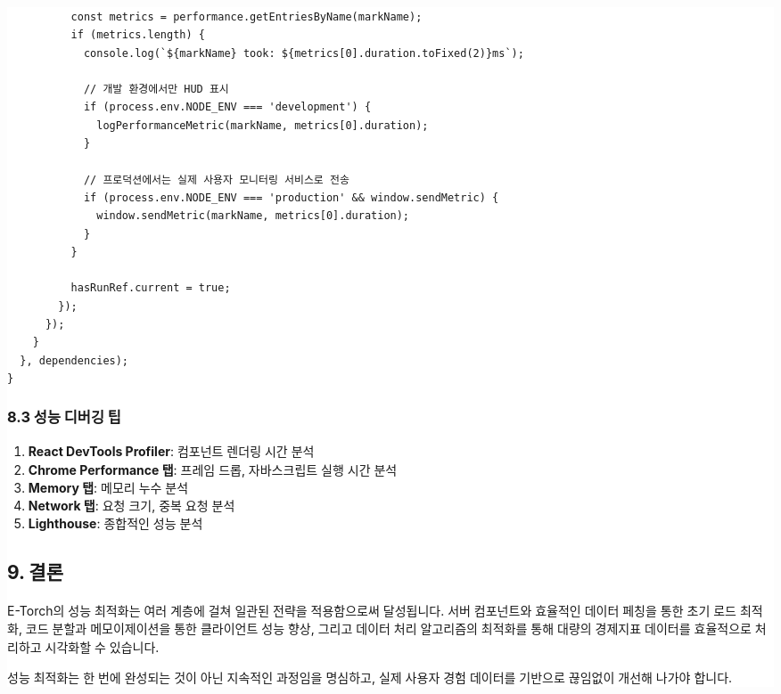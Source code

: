 ```tsx
          const metrics = performance.getEntriesByName(markName);
          if (metrics.length) {
            console.log(`${markName} took: ${metrics[0].duration.toFixed(2)}ms`);
            
            // 개발 환경에서만 HUD 표시
            if (process.env.NODE_ENV === 'development') {
              logPerformanceMetric(markName, metrics[0].duration);
            }
            
            // 프로덕션에서는 실제 사용자 모니터링 서비스로 전송
            if (process.env.NODE_ENV === 'production' && window.sendMetric) {
              window.sendMetric(markName, metrics[0].duration);
            }
          }
          
          hasRunRef.current = true;
        });
      });
    }
  }, dependencies);
}
```

### 8.3 성능 디버깅 팁

1. **React DevTools Profiler**: 컴포넌트 렌더링 시간 분석
2. **Chrome Performance 탭**: 프레임 드롭, 자바스크립트 실행 시간 분석
3. **Memory 탭**: 메모리 누수 분석
4. **Network 탭**: 요청 크기, 중복 요청 분석
5. **Lighthouse**: 종합적인 성능 분석

## 9. 결론

E-Torch의 성능 최적화는 여러 계층에 걸쳐 일관된 전략을 적용함으로써 달성됩니다. 서버 컴포넌트와 효율적인 데이터 페칭을 통한 초기 로드 최적화, 코드 분할과 메모이제이션을 통한 클라이언트 성능 향상, 그리고 데이터 처리 알고리즘의 최적화를 통해 대량의 경제지표 데이터를 효율적으로 처리하고 시각화할 수 있습니다.

성능 최적화는 한 번에 완성되는 것이 아닌 지속적인 과정임을 명심하고, 실제 사용자 경험 데이터를 기반으로 끊임없이 개선해 나가야 합니다.
